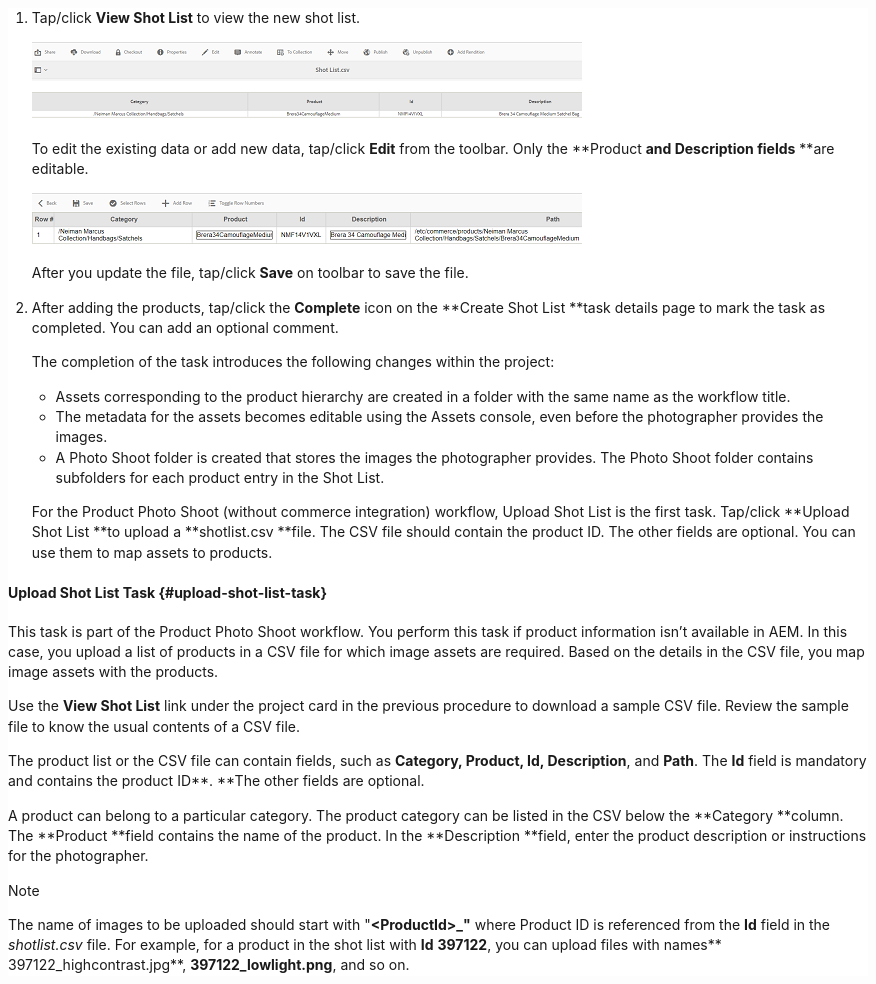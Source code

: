 1. Tap/click **View Shot List** to view the new shot list.

   ![](assets/chlimage_1-148.png)

   To edit the existing data or add new data, tap/click **Edit** from the toolbar. Only the **Product **and **Description** fields** **are editable.

   ![](assets/chlimage_1-149.png)

   After you update the file, tap/click **Save** on toolbar to save the file.

1. After adding the products, tap/click the **Complete** icon on the **Create Shot List **task details page to mark the task as completed. You can add an optional comment.

   The completion of the task introduces the following changes within the project:

    * Assets corresponding to the product hierarchy are created in a folder with the same name as the workflow title.
    * The metadata for the assets becomes editable using the Assets console, even before the photographer provides the images.
    * A Photo Shoot folder is created that stores the images the photographer provides. The Photo Shoot folder contains subfolders for each product entry in the Shot List.

   For the Product Photo Shoot (without commerce integration) workflow, Upload Shot List is the first task. Tap/click **Upload Shot List **to upload a **shotlist.csv **file. The CSV file should contain the product ID. The other fields are optional. You can use them to map assets to products.

#### Upload Shot List Task {#upload-shot-list-task}

This task is part of the Product Photo Shoot workflow. You perform this task if product information isn’t available in AEM. In this case, you upload a list of products in a CSV file for which image assets are required. Based on the details in the CSV file, you map image assets with the products.

Use the **View Shot List** link under the project card in the previous procedure to download a sample CSV file. Review the sample file to know the usual contents of a CSV file.

The product list or the CSV file can contain fields, such as **Category, Product, Id, Description**, and **Path**. The **Id** field is mandatory and contains the product ID**. **The other fields are optional.

A product can belong to a particular category. The product category can be listed in the CSV below the **Category **column. The **Product **field contains the name of the product. In the **Description **field, enter the product description or instructions for the photographer.

>[!NOTE]
>
>The name of images to be uploaded should start with "**&lt;ProductId&gt;_"** where Product ID is referenced from the **Id** field in the *shotlist.csv* file. For example, for a product in the shot list with **Id** **397122**, you can upload files with names** 397122_highcontrast.jpg**, **397122_lowlight.png**, and so on.
